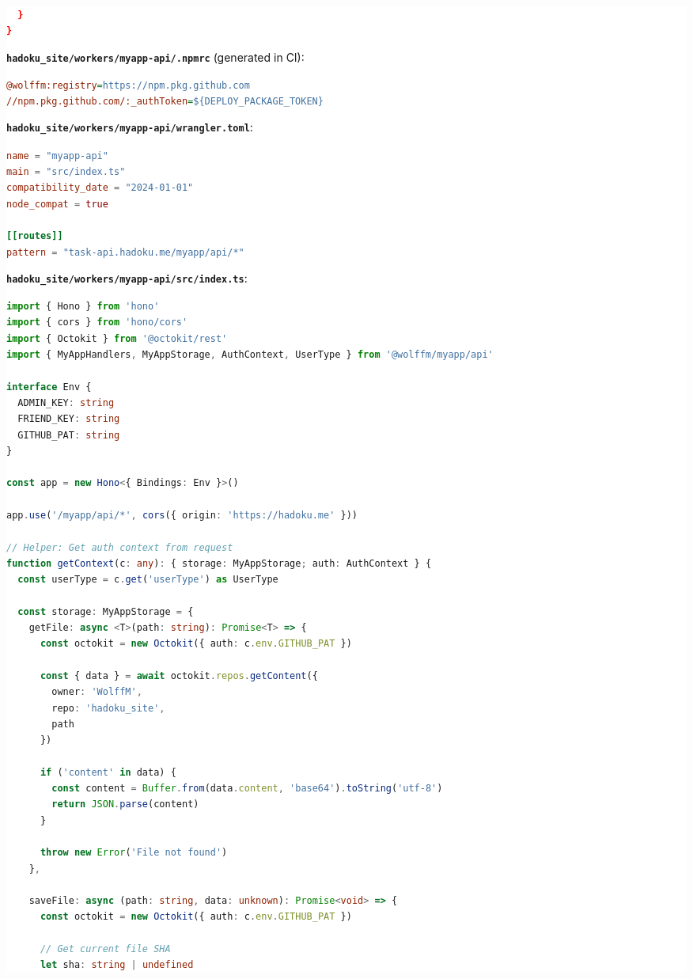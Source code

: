 ```json
  }
}
```

**`hadoku_site/workers/myapp-api/.npmrc`** (generated in CI):
```ini
@wolffm:registry=https://npm.pkg.github.com
//npm.pkg.github.com/:_authToken=${DEPLOY_PACKAGE_TOKEN}
```

**`hadoku_site/workers/myapp-api/wrangler.toml`**:
```toml
name = "myapp-api"
main = "src/index.ts"
compatibility_date = "2024-01-01"
node_compat = true

[[routes]]
pattern = "task-api.hadoku.me/myapp/api/*"
```

**`hadoku_site/workers/myapp-api/src/index.ts`**:
```typescript
import { Hono } from 'hono'
import { cors } from 'hono/cors'
import { Octokit } from '@octokit/rest'
import { MyAppHandlers, MyAppStorage, AuthContext, UserType } from '@wolffm/myapp/api'

interface Env {
  ADMIN_KEY: string
  FRIEND_KEY: string
  GITHUB_PAT: string
}

const app = new Hono<{ Bindings: Env }>()

app.use('/myapp/api/*', cors({ origin: 'https://hadoku.me' }))

// Helper: Get auth context from request
function getContext(c: any): { storage: MyAppStorage; auth: AuthContext } {
  const userType = c.get('userType') as UserType
  
  const storage: MyAppStorage = {
    getFile: async <T>(path: string): Promise<T> => {
      const octokit = new Octokit({ auth: c.env.GITHUB_PAT })
      
      const { data } = await octokit.repos.getContent({
        owner: 'WolffM',
        repo: 'hadoku_site',
        path
      })
      
      if ('content' in data) {
        const content = Buffer.from(data.content, 'base64').toString('utf-8')
        return JSON.parse(content)
      }
      
      throw new Error('File not found')
    },
    
    saveFile: async (path: string, data: unknown): Promise<void> => {
      const octokit = new Octokit({ auth: c.env.GITHUB_PAT })
      
      // Get current file SHA
      let sha: string | undefined
```
